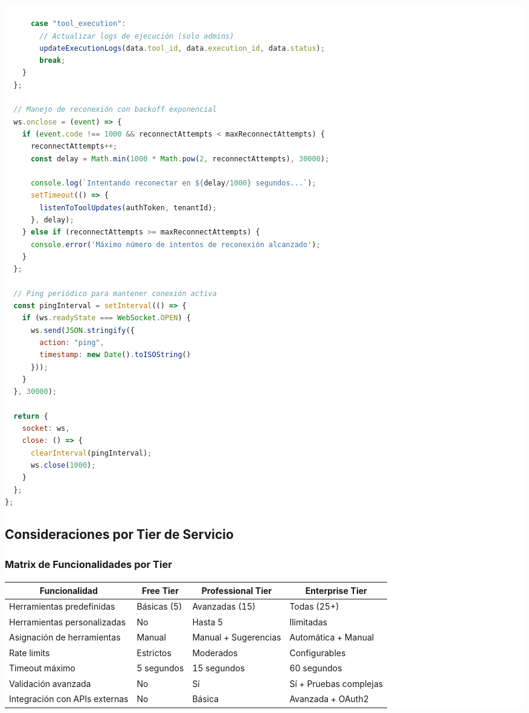 ```javascript
        
      case "tool_execution":
        // Actualizar logs de ejecución (solo admins)
        updateExecutionLogs(data.tool_id, data.execution_id, data.status);
        break;
    }
  };
  
  // Manejo de reconexión con backoff exponencial
  ws.onclose = (event) => {
    if (event.code !== 1000 && reconnectAttempts < maxReconnectAttempts) {
      reconnectAttempts++;
      const delay = Math.min(1000 * Math.pow(2, reconnectAttempts), 30000);
      
      console.log(`Intentando reconectar en ${delay/1000} segundos...`);
      setTimeout(() => {
        listenToToolUpdates(authToken, tenantId);
      }, delay);
    } else if (reconnectAttempts >= maxReconnectAttempts) {
      console.error('Máximo número de intentos de reconexión alcanzado');
    }
  };
  
  // Ping periódico para mantener conexión activa
  const pingInterval = setInterval(() => {
    if (ws.readyState === WebSocket.OPEN) {
      ws.send(JSON.stringify({
        action: "ping",
        timestamp: new Date().toISOString()
      }));
    }
  }, 30000);
  
  return {
    socket: ws,
    close: () => {
      clearInterval(pingInterval);
      ws.close(1000);
    }
  };
};
```

## Consideraciones por Tier de Servicio

### Matrix de Funcionalidades por Tier

| Funcionalidad | Free Tier | Professional Tier | Enterprise Tier |
|--------------|-----------|-------------------|-----------------|
| Herramientas predefinidas | Básicas (5) | Avanzadas (15) | Todas (25+) |
| Herramientas personalizadas | No | Hasta 5 | Ilimitadas |
| Asignación de herramientas | Manual | Manual + Sugerencias | Automática + Manual |
| Rate limits | Estrictos | Moderados | Configurables |
| Timeout máximo | 5 segundos | 15 segundos | 60 segundos |
| Validación avanzada | No | Sí | Sí + Pruebas complejas |
| Integración con APIs externas | No | Básica | Avanzada + OAuth2 |
